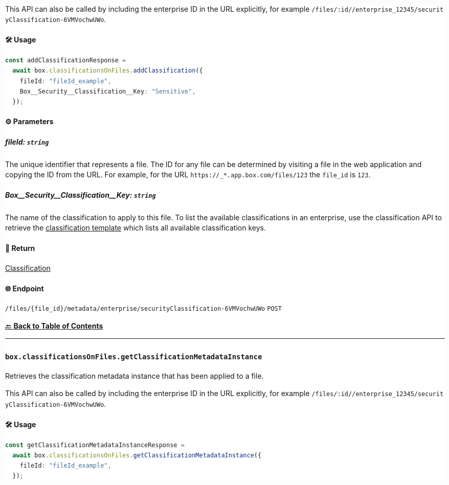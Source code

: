 This API can also be called by including the enterprise ID in the
URL explicitly, for example
`/files/:id//enterprise_12345/securityClassification-6VMVochwUWo`.

#### 🛠️ Usage<a id="🛠️-usage"></a>

```typescript
const addClassificationResponse =
  await box.classificationsOnFiles.addClassification({
    fileId: "fileId_example",
    Box__Security__Classification__Key: "Sensitive",
  });
```

#### ⚙️ Parameters<a id="⚙️-parameters"></a>

##### fileId: `string`<a id="fileid-string"></a>

The unique identifier that represents a file.  The ID for any file can be determined by visiting a file in the web application and copying the ID from the URL. For example, for the URL `https://_*.app.box.com/files/123` the `file_id` is `123`.

##### Box__Security__Classification__Key: `string`<a id="box__security__classification__key-string"></a>

The name of the classification to apply to this file.  To list the available classifications in an enterprise, use the classification API to retrieve the [classification template](e://get_metadata_templates_enterprise_securityClassification-6VMVochwUWo_schema) which lists all available classification keys.

#### 🔄 Return<a id="🔄-return"></a>

[Classification](./models/classification.ts)

#### 🌐 Endpoint<a id="🌐-endpoint"></a>

`/files/{file_id}/metadata/enterprise/securityClassification-6VMVochwUWo` `POST`

[🔙 **Back to Table of Contents**](#table-of-contents)

---


### `box.classificationsOnFiles.getClassificationMetadataInstance`<a id="boxclassificationsonfilesgetclassificationmetadatainstance"></a>

Retrieves the classification metadata instance that
has been applied to a file.

This API can also be called by including the enterprise ID in the
URL explicitly, for example
`/files/:id//enterprise_12345/securityClassification-6VMVochwUWo`.

#### 🛠️ Usage<a id="🛠️-usage"></a>

```typescript
const getClassificationMetadataInstanceResponse =
  await box.classificationsOnFiles.getClassificationMetadataInstance({
    fileId: "fileId_example",
  });
```
